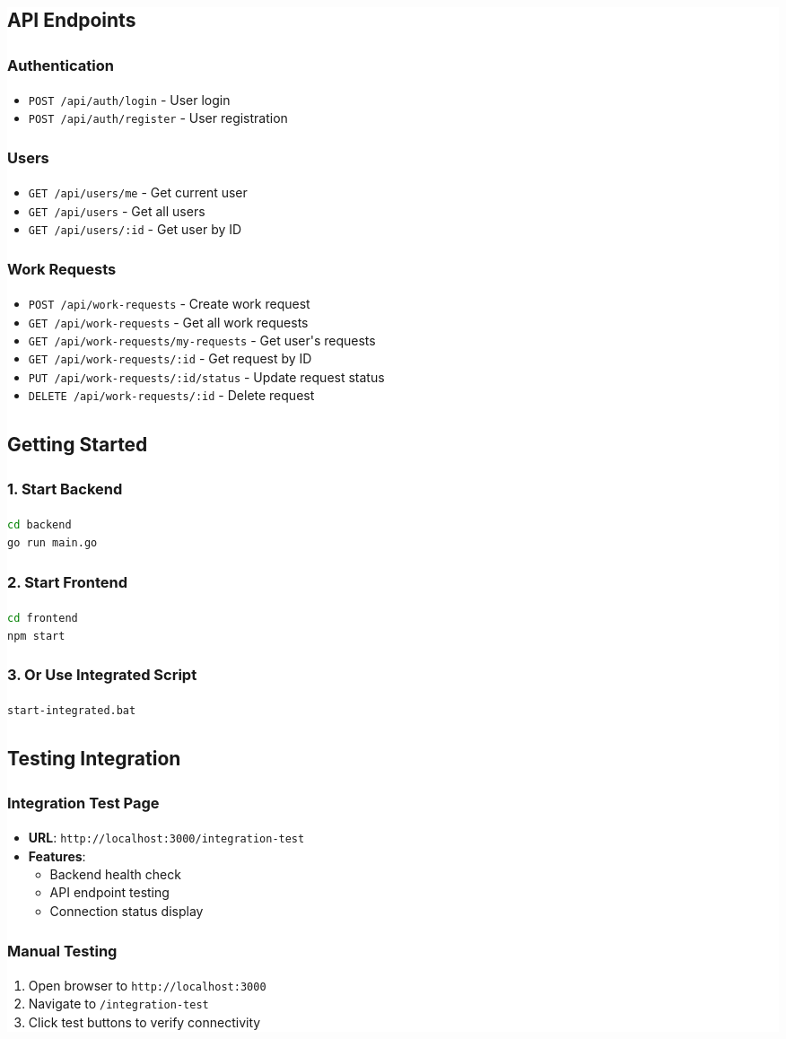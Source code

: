 ## API Endpoints

### Authentication
- `POST /api/auth/login` - User login
- `POST /api/auth/register` - User registration

### Users
- `GET /api/users/me` - Get current user
- `GET /api/users` - Get all users
- `GET /api/users/:id` - Get user by ID

### Work Requests
- `POST /api/work-requests` - Create work request
- `GET /api/work-requests` - Get all work requests
- `GET /api/work-requests/my-requests` - Get user's requests
- `GET /api/work-requests/:id` - Get request by ID
- `PUT /api/work-requests/:id/status` - Update request status
- `DELETE /api/work-requests/:id` - Delete request

## Getting Started

### 1. Start Backend
```bash
cd backend
go run main.go
```

### 2. Start Frontend
```bash
cd frontend
npm start
```

### 3. Or Use Integrated Script
```bash
start-integrated.bat
```

## Testing Integration

### Integration Test Page
- **URL**: `http://localhost:3000/integration-test`
- **Features**:
  - Backend health check
  - API endpoint testing
  - Connection status display

### Manual Testing
1. Open browser to `http://localhost:3000`
2. Navigate to `/integration-test`
3. Click test buttons to verify connectivity
